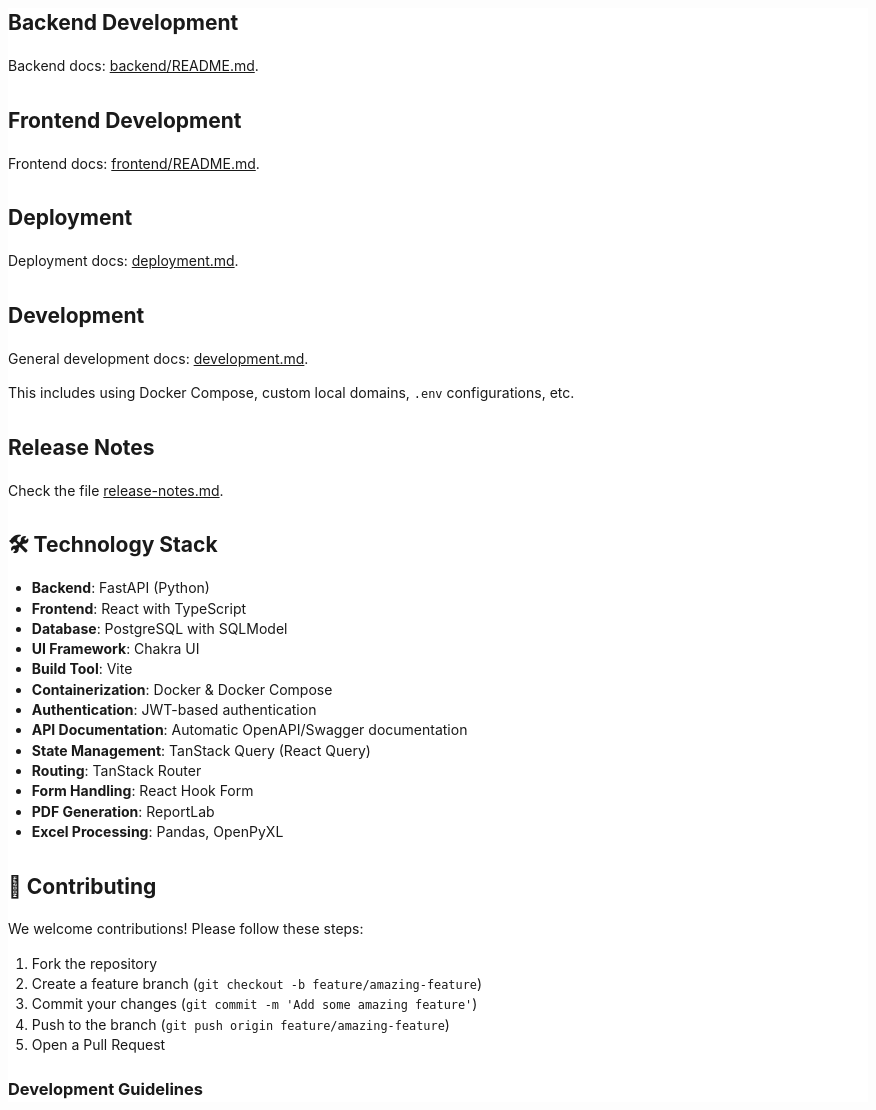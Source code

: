 ## Backend Development

Backend docs: [backend/README.md](./backend/README.md).

## Frontend Development

Frontend docs: [frontend/README.md](./frontend/README.md).

## Deployment

Deployment docs: [deployment.md](./deployment.md).

## Development

General development docs: [development.md](./development.md).

This includes using Docker Compose, custom local domains, `.env` configurations, etc.

## Release Notes

Check the file [release-notes.md](./release-notes.md).

## 🛠️ Technology Stack

- **Backend**: FastAPI (Python)
- **Frontend**: React with TypeScript
- **Database**: PostgreSQL with SQLModel
- **UI Framework**: Chakra UI
- **Build Tool**: Vite
- **Containerization**: Docker & Docker Compose
- **Authentication**: JWT-based authentication
- **API Documentation**: Automatic OpenAPI/Swagger documentation
- **State Management**: TanStack Query (React Query)
- **Routing**: TanStack Router
- **Form Handling**: React Hook Form
- **PDF Generation**: ReportLab
- **Excel Processing**: Pandas, OpenPyXL

## 🤝 Contributing

We welcome contributions! Please follow these steps:

1. Fork the repository
2. Create a feature branch (`git checkout -b feature/amazing-feature`)
3. Commit your changes (`git commit -m 'Add some amazing feature'`)
4. Push to the branch (`git push origin feature/amazing-feature`)
5. Open a Pull Request

### Development Guidelines
